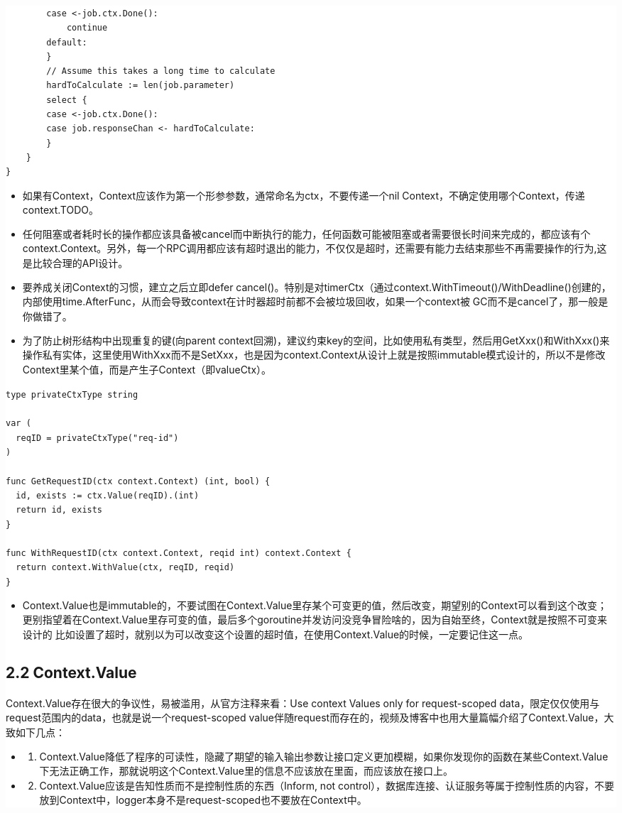 ```
		case <-job.ctx.Done():
			continue
		default:
		}
		// Assume this takes a long time to calculate
		hardToCalculate := len(job.parameter)
		select {
		case <-job.ctx.Done():
		case job.responseChan <- hardToCalculate:
		}
	}
}
```

* 如果有Context，Context应该作为第一个形参参数，通常命名为ctx，不要传递一个nil Context，不确定使用哪个Context，传递context.TODO。

* 任何阻塞或者耗时长的操作都应该具备被cancel而中断执行的能力，任何函数可能被阻塞或者需要很长时间来完成的，都应该有个 context.Context。另外，每一个RPC调用都应该有超时退出的能力，不仅仅是超时，还需要有能力去结束那些不再需要操作的行为,这是比较合理的API设计。

* 要养成关闭Context的习惯，建立之后立即defer cancel()。特别是对timerCtx（通过context.WithTimeout()/WithDeadline()创建的，内部使用time.AfterFunc，从而会导致context在计时器超时前都不会被垃圾回收，如果一个context被 GC而不是cancel了，那一般是你做错了。

* 为了防止树形结构中出现重复的键(向parent context回溯)，建议约束key的空间，比如使用私有类型，然后用GetXxx()和WithXxx()来操作私有实体，这里使用WithXxx而不是SetXxx，也是因为context.Context从设计上就是按照immutable模式设计的，所以不是修改Context里某个值，而是产生子Context（即valueCtx）。

```
type privateCtxType string

var (
  reqID = privateCtxType("req-id")
)

func GetRequestID(ctx context.Context) (int, bool) {
  id, exists := ctx.Value(reqID).(int)
  return id, exists
}

func WithRequestID(ctx context.Context, reqid int) context.Context {
  return context.WithValue(ctx, reqID, reqid)
}
```

* Context.Value也是immutable的，不要试图在Context.Value里存某个可变更的值，然后改变，期望别的Context可以看到这个改变；
更别指望着在Context.Value里存可变的值，最后多个goroutine并发访问没竞争冒险啥的，因为自始至终，Context就是按照不可变来设计的
比如设置了超时，就别以为可以改变这个设置的超时值，在使用Context.Value的时候，一定要记住这一点。

## 2.2 Context.Value


Context.Value存在很大的争议性，易被滥用，从官方注释来看：Use context Values only for request-scoped data，限定仅仅使用与request范围内的data，也就是说一个request-scoped value伴随request而存在的，视频及博客中也用大量篇幅介绍了Context.Value，大致如下几点：

* 1. Context.Value降低了程序的可读性，隐藏了期望的输入输出参数让接口定义更加模糊，如果你发现你的函数在某些Context.Value下无法正确工作，那就说明这个Context.Value里的信息不应该放在里面，而应该放在接口上。
* 2. Context.Value应该是告知性质而不是控制性质的东西（Inform, not control），数据库连接、认证服务等属于控制性质的内容，不要放到Context中，logger本身不是request-scoped也不要放在Context中。
